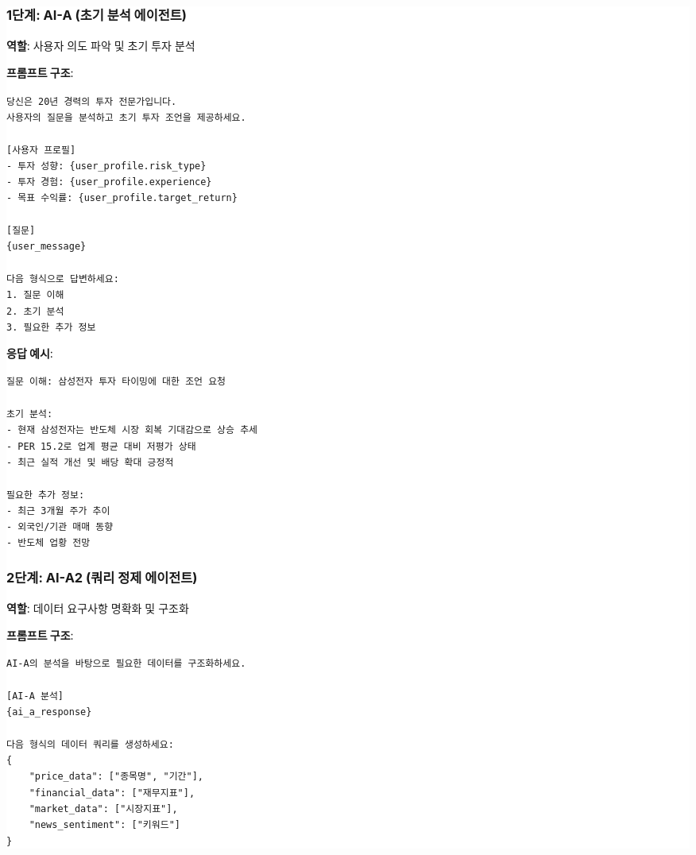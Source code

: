 ### 1단계: AI-A (초기 분석 에이전트)
**역할**: 사용자 의도 파악 및 초기 투자 분석

**프롬프트 구조**:
```
당신은 20년 경력의 투자 전문가입니다.
사용자의 질문을 분석하고 초기 투자 조언을 제공하세요.

[사용자 프로필]
- 투자 성향: {user_profile.risk_type}
- 투자 경험: {user_profile.experience}
- 목표 수익률: {user_profile.target_return}

[질문]
{user_message}

다음 형식으로 답변하세요:
1. 질문 이해
2. 초기 분석
3. 필요한 추가 정보
```

**응답 예시**:
```
질문 이해: 삼성전자 투자 타이밍에 대한 조언 요청

초기 분석: 
- 현재 삼성전자는 반도체 시장 회복 기대감으로 상승 추세
- PER 15.2로 업계 평균 대비 저평가 상태
- 최근 실적 개선 및 배당 확대 긍정적

필요한 추가 정보:
- 최근 3개월 주가 추이
- 외국인/기관 매매 동향
- 반도체 업황 전망
```

### 2단계: AI-A2 (쿼리 정제 에이전트)
**역할**: 데이터 요구사항 명확화 및 구조화

**프롬프트 구조**:
```
AI-A의 분석을 바탕으로 필요한 데이터를 구조화하세요.

[AI-A 분석]
{ai_a_response}

다음 형식의 데이터 쿼리를 생성하세요:
{
    "price_data": ["종목명", "기간"],
    "financial_data": ["재무지표"],
    "market_data": ["시장지표"],
    "news_sentiment": ["키워드"]
}
```
